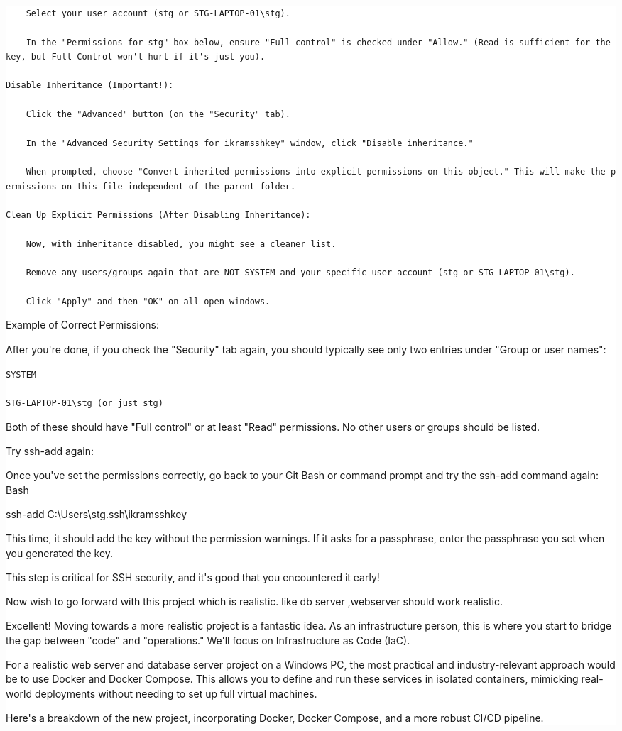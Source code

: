         Select your user account (stg or STG-LAPTOP-01\stg).

        In the "Permissions for stg" box below, ensure "Full control" is checked under "Allow." (Read is sufficient for the key, but Full Control won't hurt if it's just you).

    Disable Inheritance (Important!):

        Click the "Advanced" button (on the "Security" tab).

        In the "Advanced Security Settings for ikramsshkey" window, click "Disable inheritance."

        When prompted, choose "Convert inherited permissions into explicit permissions on this object." This will make the permissions on this file independent of the parent folder.

    Clean Up Explicit Permissions (After Disabling Inheritance):

        Now, with inheritance disabled, you might see a cleaner list.

        Remove any users/groups again that are NOT SYSTEM and your specific user account (stg or STG-LAPTOP-01\stg).

        Click "Apply" and then "OK" on all open windows.

Example of Correct Permissions:

After you're done, if you check the "Security" tab again, you should typically see only two entries under "Group or user names":

    SYSTEM

    STG-LAPTOP-01\stg (or just stg)

Both of these should have "Full control" or at least "Read" permissions. No other users or groups should be listed.

Try ssh-add again:

Once you've set the permissions correctly, go back to your Git Bash or command prompt and try the ssh-add command again:
Bash

ssh-add C:\Users\stg\.ssh\ikramsshkey

This time, it should add the key without the permission warnings. If it asks for a passphrase, enter the passphrase you set when you generated the key.

This step is critical for SSH security, and it's good that you encountered it early!

Now wish to go forward with this project which is realistic. like db server ,webserver should work realistic.

Excellent! Moving towards a more realistic project is a fantastic idea. As an infrastructure person, this is where you start to bridge the gap between "code" and "operations." We'll focus on Infrastructure as Code (IaC).

For a realistic web server and database server project on a Windows PC, the most practical and industry-relevant approach would be to use Docker and Docker Compose. This allows you to define and run these services in isolated containers, mimicking real-world deployments without needing to set up full virtual machines.

Here's a breakdown of the new project, incorporating Docker, Docker Compose, and a more robust CI/CD pipeline.
